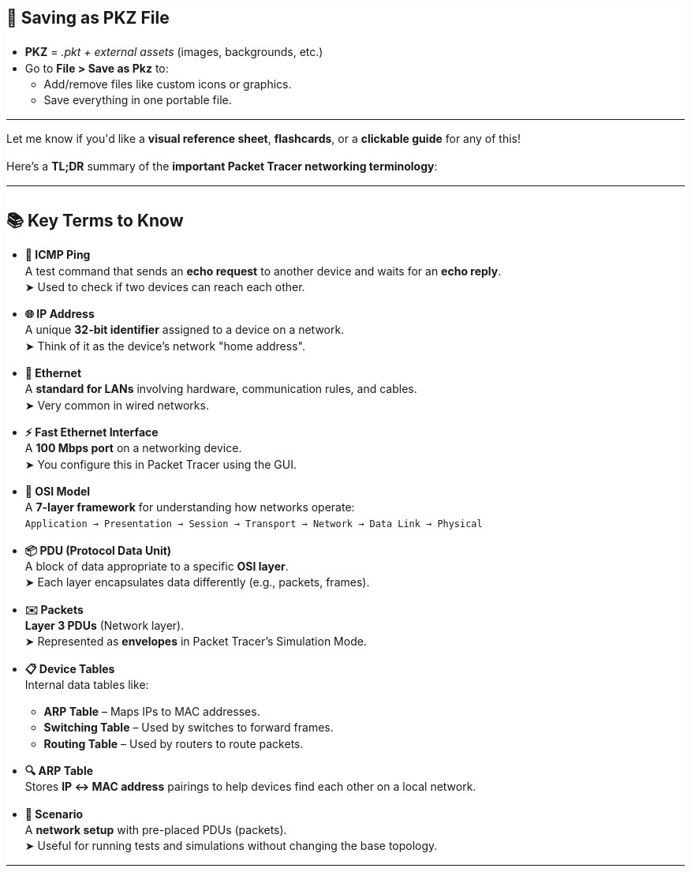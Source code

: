 
## 💾 **Saving as PKZ File**
- **PKZ** = *.pkt + external assets* (images, backgrounds, etc.)
- Go to **File > Save as Pkz** to:
  - Add/remove files like custom icons or graphics.
  - Save everything in one portable file.

---

Let me know if you'd like a **visual reference sheet**, **flashcards**, or a **clickable guide** for any of this!

Here’s a **TL;DR** summary of the **important Packet Tracer networking terminology**:

---

## 📚 **Key Terms to Know**

- **🔄 ICMP Ping**  
  A test command that sends an **echo request** to another device and waits for an **echo reply**.  
  ➤ Used to check if two devices can reach each other.

- **🌐 IP Address**  
  A unique **32-bit identifier** assigned to a device on a network.  
  ➤ Think of it as the device’s network "home address".

- **🔌 Ethernet**  
  A **standard for LANs** involving hardware, communication rules, and cables.  
  ➤ Very common in wired networks.

- **⚡ Fast Ethernet Interface**  
  A **100 Mbps port** on a networking device.  
  ➤ You configure this in Packet Tracer using the GUI.

- **📶 OSI Model**  
  A **7-layer framework** for understanding how networks operate:  
  `Application → Presentation → Session → Transport → Network → Data Link → Physical`

- **📦 PDU (Protocol Data Unit)**  
  A block of data appropriate to a specific **OSI layer**.  
  ➤ Each layer encapsulates data differently (e.g., packets, frames).

- **✉️ Packets**  
  **Layer 3 PDUs** (Network layer).  
  ➤ Represented as **envelopes** in Packet Tracer’s Simulation Mode.

- **📋 Device Tables**  
  Internal data tables like:
  - **ARP Table** – Maps IPs to MAC addresses.
  - **Switching Table** – Used by switches to forward frames.
  - **Routing Table** – Used by routers to route packets.

- **🔍 ARP Table**  
  Stores **IP ↔ MAC address** pairings to help devices find each other on a local network.

- **🧪 Scenario**  
  A **network setup** with pre-placed PDUs (packets).  
  ➤ Useful for running tests and simulations without changing the base topology.

---